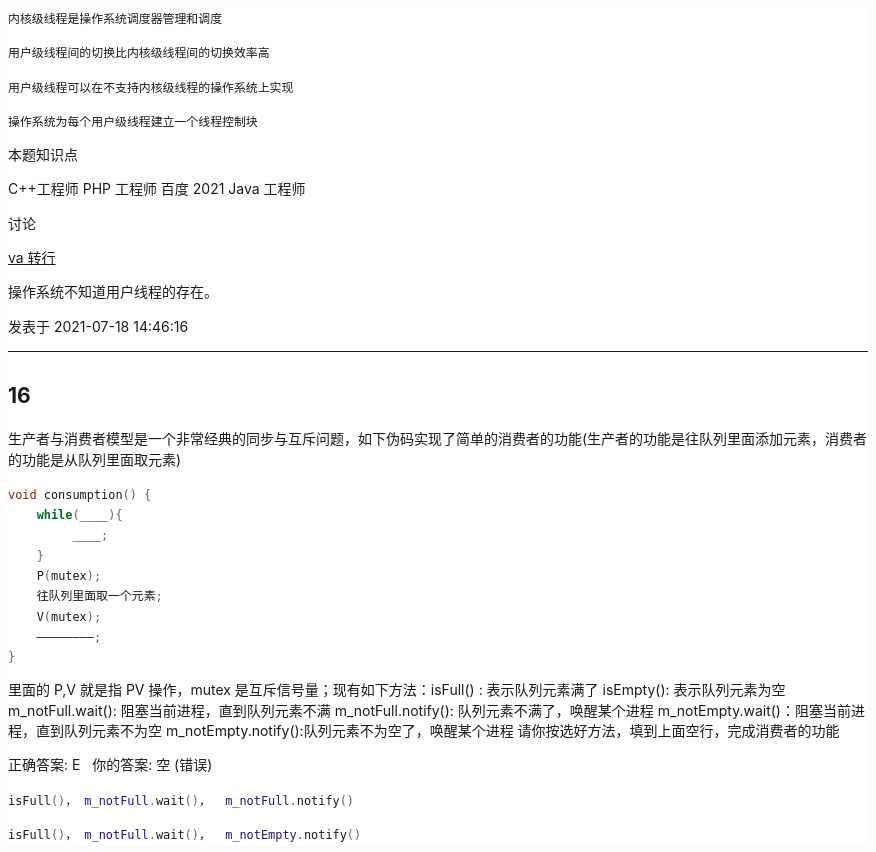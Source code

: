 ```cpp
内核级线程是操作系统调度器管理和调度
```

```cpp
用户级线程间的切换比内核级线程间的切换效率高
```

```cpp
用户级线程可以在不支持内核级线程的操作系统上实现
```

```cpp
操作系统为每个用户级线程建立一个线程控制块
```

本题知识点

C++工程师 PHP 工程师 百度 2021 Java 工程师

讨论

[va 转行](https://www.nowcoder.com/profile/362513317)

操作系统不知道用户线程的存在。

发表于 2021-07-18 14:46:16

* * *

## 16

生产者与消费者模型是一个非常经典的同步与互斥问题，如下伪码实现了简单的消费者的功能(生产者的功能是往队列里面添加元素，消费者的功能是从队列里面取元素)

```cpp
void consumption() {
    while(____){
         ____;
    }
    P(mutex);
    往队列里面取一个元素;
    V(mutex);
    ————————;
}
```

里面的 P,V 就是指 PV 操作，mutex 是互斥信号量；现有如下方法：isFull() : 表示队列元素满了 isEmpty(): 表示队列元素为空 m_notFull.wait(): 阻塞当前进程，直到队列元素不满 m_notFull.notify(): 队列元素不满了，唤醒某个进程 m_notEmpty.wait()：阻塞当前进程，直到队列元素不为空 m_notEmpty.notify():队列元素不为空了，唤醒某个进程
请你按选好方法，填到上面空行，完成消费者的功能

正确答案: E   你的答案: 空 (错误)

```cpp
isFull()， m_notFull.wait()，  m_notFull.notify()
```

```cpp
isFull()， m_notFull.wait()，  m_notEmpty.notify()
```
